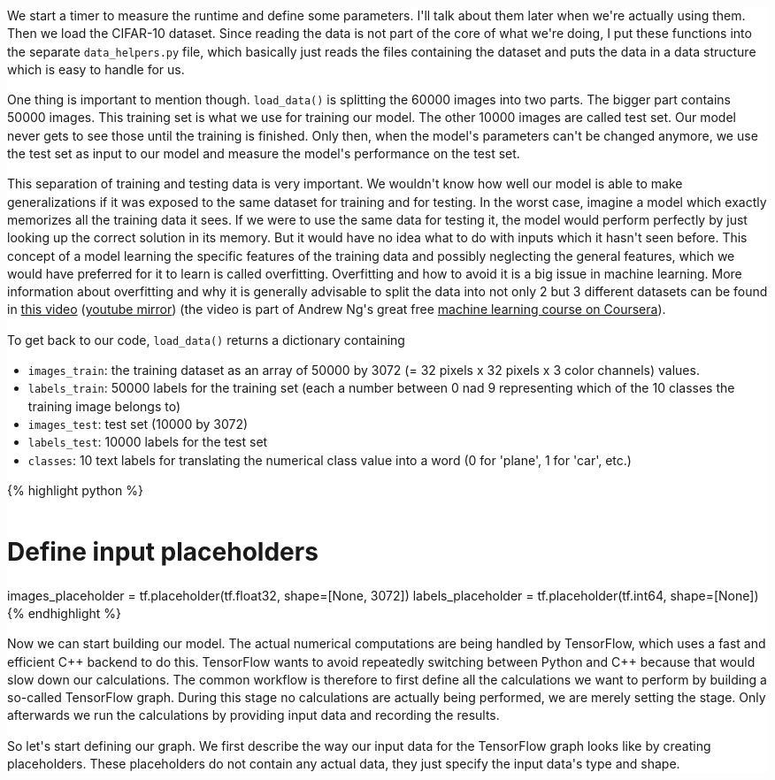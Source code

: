 We start a timer to measure the runtime and define some parameters. I'll talk about them later when we're actually using them. Then we load the CIFAR-10 dataset. Since reading the data is not part of the core of what we're doing, I put these functions into the separate `data_helpers.py` file, which basically just reads the files containing the dataset and puts the data in a data structure which is easy to handle for us.

One thing is important to mention though. `load_data()` is splitting the 60000 images into two parts. The bigger part contains 50000 images. This training set is what we use for training our model. The other 10000 images are called test set. Our model never gets to see those until the training is finished. Only then, when the model's parameters can't be changed anymore, we use the test set as input to our model and measure the model's performance on the test set.

This separation of training and testing data is very important. We wouldn't know how well our model is able to make generalizations if it was exposed to the same dataset for training and for testing. In the worst case, imagine a model which exactly memorizes all the training data it sees. If we were to use the same data for testing it, the model would perform perfectly by just looking up the correct solution in its memory. But it would have no idea what to do with inputs which it hasn't seen before. This concept of a model learning the specific features of the training data and possibly neglecting the general features, which we would have preferred for it to learn is called overfitting. Overfitting and how to avoid it is a big issue in machine learning. More information about overfitting and why it is generally advisable to split the data into not only 2 but 3 different datasets can be found in [this video](https://www.coursera.org/learn/machine-learning/lecture/QGKbr/model-selection-and-train-validation-test-sets)  ([youtube mirror](https://www.youtube.com/watch?v=z6aBwtEby_Y)) (the video is part of Andrew Ng's great free [machine learning course on Coursera](https://www.coursera.org/learn/machine-learning)).

To get back to our code, `load_data()` returns a dictionary containing

* `images_train`: the training dataset as an array of 50000 by 3072 (= 32 pixels x 32 pixels x 3 color channels) values.
* `labels_train`: 50000 labels for the training set (each a number between 0 nad 9 representing which of the 10 classes the training image belongs to)
* `images_test`: test set (10000 by 3072)
* `labels_test`: 10000 labels for the test set
* `classes`: 10 text labels for translating the numerical class value into a word (0 for 'plane', 1 for 'car', etc.)

{% highlight python %}
# Define input placeholders
images_placeholder = tf.placeholder(tf.float32, shape=[None, 3072])
labels_placeholder = tf.placeholder(tf.int64, shape=[None])
{% endhighlight %}

Now we can start building our model. The actual numerical computations are being handled by TensorFlow, which uses a fast and efficient C++ backend to do this. TensorFlow wants to avoid repeatedly switching between Python and C++ because that would slow down our calculations. The common workflow is therefore to first define all the calculations we want to perform by building a so-called TensorFlow graph. During this stage no calculations are actually being performed, we are merely setting the stage. Only afterwards we run the calculations by providing input data and recording the results.

So let's start defining our graph. We first describe the way our input data for the TensorFlow graph looks like by creating placeholders. These placeholders do not contain any actual data, they just specify the input data's type and shape.
